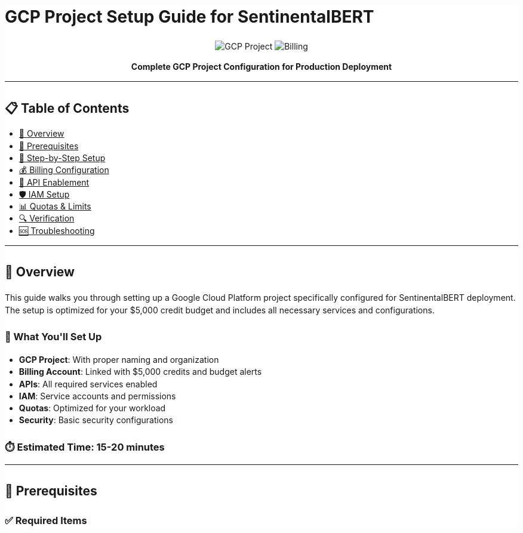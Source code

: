 # GCP Project Setup Guide for SentinentalBERT

<div align="center">

![GCP Project](https://img.shields.io/badge/GCP%20Project-Setup-4285F4?style=for-the-badge&logo=google-cloud&logoColor=white)
![Billing](https://img.shields.io/badge/Billing-Enabled-green?style=for-the-badge&logo=google-pay&logoColor=white)

**Complete GCP Project Configuration for Production Deployment**

</div>

---

## 📋 Table of Contents

- [🎯 Overview](#-overview)
- [🔧 Prerequisites](#-prerequisites)
- [🚀 Step-by-Step Setup](#-step-by-step-setup)
- [💰 Billing Configuration](#-billing-configuration)
- [🔑 API Enablement](#-api-enablement)
- [🛡️ IAM Setup](#️-iam-setup)
- [📊 Quotas & Limits](#-quotas--limits)
- [🔍 Verification](#-verification)
- [🆘 Troubleshooting](#-troubleshooting)

---

## 🎯 Overview

This guide walks you through setting up a Google Cloud Platform project specifically configured for SentinentalBERT deployment. The setup is optimized for your $5,000 credit budget and includes all necessary services and configurations.

### 🌟 What You'll Set Up

- **GCP Project**: With proper naming and organization
- **Billing Account**: Linked with $5,000 credits and budget alerts
- **APIs**: All required services enabled
- **IAM**: Service accounts and permissions
- **Quotas**: Optimized for your workload
- **Security**: Basic security configurations

### ⏱️ Estimated Time: 15-20 minutes

---

## 🔧 Prerequisites

### ✅ Required Items
